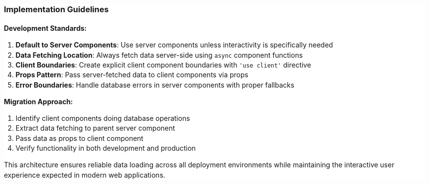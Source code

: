 ### Implementation Guidelines

**Development Standards:**

1. **Default to Server Components**: Use server components unless interactivity is specifically needed
2. **Data Fetching Location**: Always fetch data server-side using `async` component functions
3. **Client Boundaries**: Create explicit client component boundaries with `'use client'` directive
4. **Props Pattern**: Pass server-fetched data to client components via props
5. **Error Boundaries**: Handle database errors in server components with proper fallbacks

**Migration Approach:**
1. Identify client components doing database operations
2. Extract data fetching to parent server component
3. Pass data as props to client component
4. Verify functionality in both development and production

This architecture ensures reliable data loading across all deployment environments while maintaining the interactive user experience expected in modern web applications.
